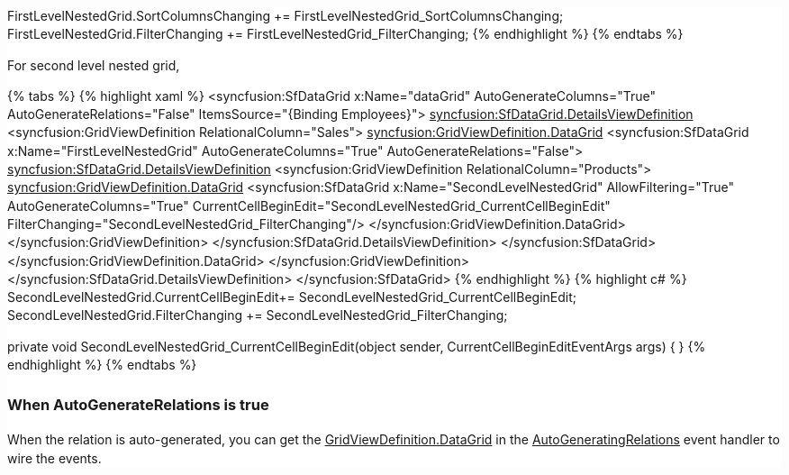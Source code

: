 FirstLevelNestedGrid.SortColumnsChanging += FirstLevelNestedGrid_SortColumnsChanging;
FirstLevelNestedGrid.FilterChanging += FirstLevelNestedGrid_FilterChanging;
{% endhighlight %}
{% endtabs %}

For second level nested grid,

{% tabs %}
{% highlight xaml %}
<syncfusion:SfDataGrid x:Name="dataGrid"
                       AutoGenerateColumns="True"
                       AutoGenerateRelations="False"
                       ItemsSource="{Binding Employees}">
            <syncfusion:SfDataGrid.DetailsViewDefinition>
                <syncfusion:GridViewDefinition RelationalColumn="Sales">
                    <syncfusion:GridViewDefinition.DataGrid>
                        <syncfusion:SfDataGrid x:Name="FirstLevelNestedGrid"
                                               AutoGenerateColumns="True"
                                               AutoGenerateRelations="False">
                            <syncfusion:SfDataGrid.DetailsViewDefinition>
                                <syncfusion:GridViewDefinition 
                                                           RelationalColumn="Products">
                                    <syncfusion:GridViewDefinition.DataGrid>
                                        <syncfusion:SfDataGrid 
                                               x:Name="SecondLevelNestedGrid"
                                               AllowFiltering="True"
                                               AutoGenerateColumns="True"
CurrentCellBeginEdit="SecondLevelNestedGrid_CurrentCellBeginEdit"                                                               FilterChanging="SecondLevelNestedGrid_FilterChanging"/>
                                    </syncfusion:GridViewDefinition.DataGrid>
                                </syncfusion:GridViewDefinition>
                            </syncfusion:SfDataGrid.DetailsViewDefinition>
                        </syncfusion:SfDataGrid>
                    </syncfusion:GridViewDefinition.DataGrid>
                </syncfusion:GridViewDefinition>                
            </syncfusion:SfDataGrid.DetailsViewDefinition>
</syncfusion:SfDataGrid>
{% endhighlight %}
{% highlight c# %}
SecondLevelNestedGrid.CurrentCellBeginEdit+=
                                           SecondLevelNestedGrid_CurrentCellBeginEdit;
SecondLevelNestedGrid.FilterChanging += SecondLevelNestedGrid_FilterChanging;

private void SecondLevelNestedGrid_CurrentCellBeginEdit(object sender, CurrentCellBeginEditEventArgs args)
{
}
{% endhighlight %}
{% endtabs %}

### When AutoGenerateRelations is true

When the relation is auto-generated, you can get the [GridViewDefinition.DataGrid](http://help.syncfusion.com/cr/cref_files/wpf/Syncfusion.SfGrid.WPF~Syncfusion.UI.Xaml.Grid.GridViewDefinition~DataGrid.html) in the [AutoGeneratingRelations](http://help.syncfusion.com/cr/cref_files/wpf/Syncfusion.SfGrid.WPF~Syncfusion.UI.Xaml.Grid.SfDataGrid~AutoGeneratingRelations_EV.html) event handler to wire the events.
